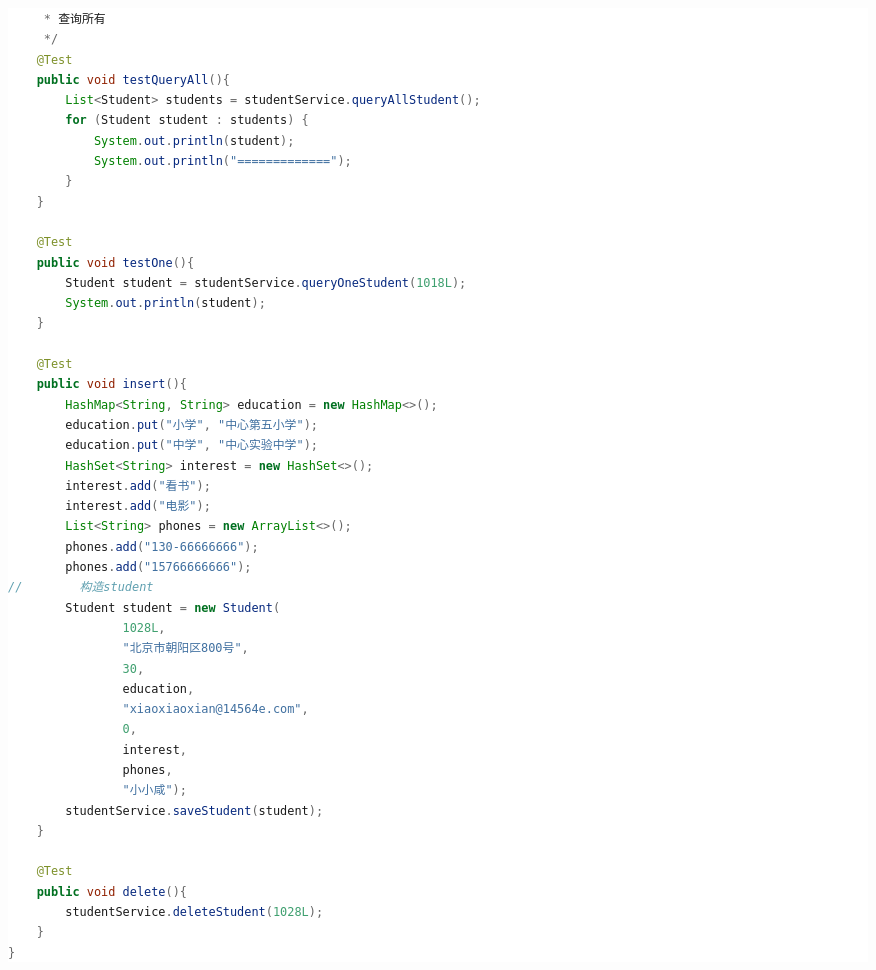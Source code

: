 ```java
     * 查询所有
     */
    @Test
    public void testQueryAll(){
        List<Student> students = studentService.queryAllStudent();
        for (Student student : students) {
            System.out.println(student);
            System.out.println("=============");
        }
    }

    @Test
    public void testOne(){
        Student student = studentService.queryOneStudent(1018L);
        System.out.println(student);
    }

    @Test
    public void insert(){
        HashMap<String, String> education = new HashMap<>();
        education.put("小学", "中心第五小学");
        education.put("中学", "中心实验中学");
        HashSet<String> interest = new HashSet<>();
        interest.add("看书");
        interest.add("电影");
        List<String> phones = new ArrayList<>();
        phones.add("130-66666666");
        phones.add("15766666666");
//        构造student
        Student student = new Student(
                1028L,
                "北京市朝阳区800号",
                30,
                education,
                "xiaoxiaoxian@14564e.com",
                0,
                interest,
                phones,
                "小小咸");
        studentService.saveStudent(student);
    }

    @Test
    public void delete(){
        studentService.deleteStudent(1028L);
    }
}

```

